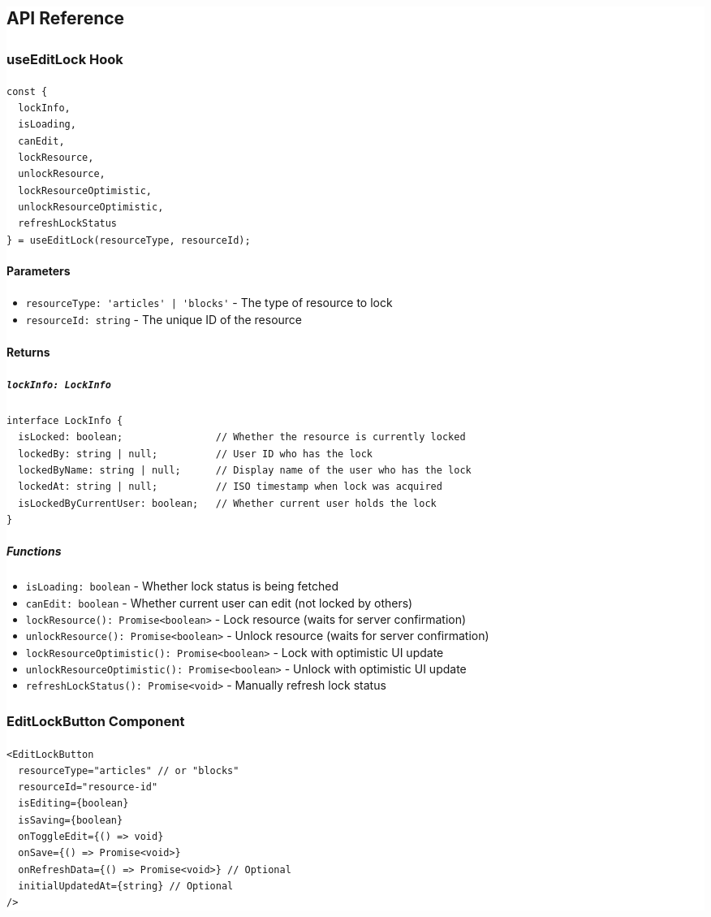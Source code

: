 ## API Reference

### useEditLock Hook

```tsx
const {
  lockInfo,
  isLoading,
  canEdit,
  lockResource,
  unlockResource,
  lockResourceOptimistic,
  unlockResourceOptimistic,
  refreshLockStatus
} = useEditLock(resourceType, resourceId);
```

#### Parameters
- `resourceType: 'articles' | 'blocks'` - The type of resource to lock
- `resourceId: string` - The unique ID of the resource

#### Returns

##### `lockInfo: LockInfo`
```tsx
interface LockInfo {
  isLocked: boolean;                // Whether the resource is currently locked
  lockedBy: string | null;          // User ID who has the lock
  lockedByName: string | null;      // Display name of the user who has the lock
  lockedAt: string | null;          // ISO timestamp when lock was acquired
  isLockedByCurrentUser: boolean;   // Whether current user holds the lock
}
```

##### Functions
- `isLoading: boolean` - Whether lock status is being fetched
- `canEdit: boolean` - Whether current user can edit (not locked by others)
- `lockResource(): Promise<boolean>` - Lock resource (waits for server confirmation)
- `unlockResource(): Promise<boolean>` - Unlock resource (waits for server confirmation)
- `lockResourceOptimistic(): Promise<boolean>` - Lock with optimistic UI update
- `unlockResourceOptimistic(): Promise<boolean>` - Unlock with optimistic UI update
- `refreshLockStatus(): Promise<void>` - Manually refresh lock status

### EditLockButton Component

```tsx
<EditLockButton
  resourceType="articles" // or "blocks"
  resourceId="resource-id"
  isEditing={boolean}
  isSaving={boolean}
  onToggleEdit={() => void}
  onSave={() => Promise<void>}
  onRefreshData={() => Promise<void>} // Optional
  initialUpdatedAt={string} // Optional
/>
```
